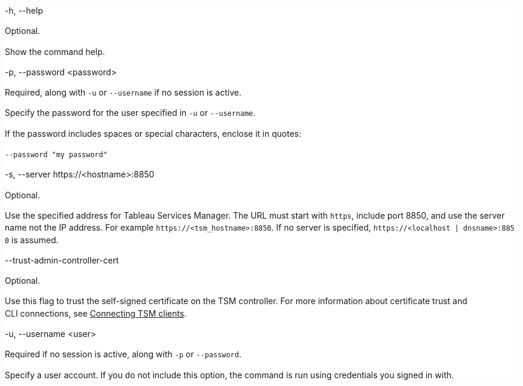 
-h, \--help

Optional.

Show the command help.

-p, \--password \<password\>

Required, along with `-u` or `--username` if no session is active.

Specify the password for the user specified in `-u` or `--username`.

If the password includes spaces or special characters, enclose it in
quotes:

`--password "my password"`

-s, \--server https://\<hostname\>:8850

Optional.

Use the specified address for Tableau Services Manager. The URL must
start with `https`, include port 8850, and use the server name not the
IP address. For example `https://<tsm_hostname>:8850`. If no server is
specified, `https://<localhost | dnsname>:8850` is assumed.

\--trust-admin-controller-cert

Optional.

Use this flag to trust the self-signed certificate on the
TSM controller. For more information about certificate trust and
CLI connections, see [Connecting
TSM clients](https://help.tableau.com/current/server/en-us/tsm_overview.htm#Connecti).

-u, \--username \<user\>

Required if no session is active, along with `-p` or `--password`.

Specify a user account. If you do not include this option, the command
is run using credentials you signed in with.
